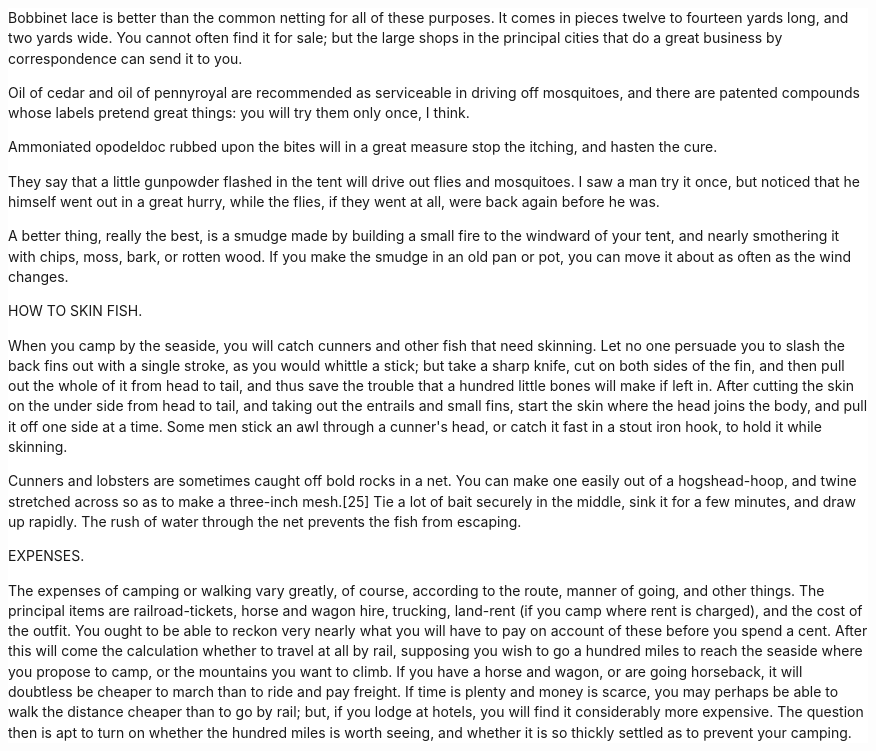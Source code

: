 Bobbinet lace is better than the common netting for all of these
purposes. It comes in pieces twelve to fourteen yards long, and two
yards wide. You cannot often find it for sale; but the large shops in
the principal cities that do a great business by correspondence can send
it to you.

Oil of cedar and oil of pennyroyal are recommended as serviceable in
driving off mosquitoes, and there are patented compounds whose labels
pretend great things: you will try them only once, I think.

Ammoniated opodeldoc rubbed upon the bites will in a great measure stop
the itching, and hasten the cure.

They say that a little gunpowder flashed in the tent will drive out
flies and mosquitoes. I saw a man try it once, but noticed that he
himself went out in a great hurry, while the flies, if they went at all,
were back again before he was.

A better thing, really the best, is a smudge made by building a small
fire to the windward of your tent, and nearly smothering it with chips,
moss, bark, or rotten wood. If you make the smudge in an old pan or pot,
you can move it about as often as the wind changes.


HOW TO SKIN FISH.

When you camp by the seaside, you will catch cunners and other fish that
need skinning. Let no one persuade you to slash the back fins out with a
single stroke, as you would whittle a stick; but take a sharp knife, cut
on both sides of the fin, and then pull out the whole of it from head to
tail, and thus save the trouble that a hundred little bones will make if
left in. After cutting the skin on the under side from head to tail, and
taking out the entrails and small fins, start the skin where the head
joins the body, and pull it off one side at a time. Some men stick an
awl through a cunner's head, or catch it fast in a stout iron hook, to
hold it while skinning.

Cunners and lobsters are sometimes caught off bold rocks in a net. You
can make one easily out of a hogshead-hoop, and twine stretched across
so as to make a three-inch mesh.[25] Tie a lot of bait securely in the
middle, sink it for a few minutes, and draw up rapidly. The rush of
water through the net prevents the fish from escaping.


EXPENSES.

The expenses of camping or walking vary greatly, of course, according to
the route, manner of going, and other things. The principal items are
railroad-tickets, horse and wagon hire, trucking, land-rent (if you camp
where rent is charged), and the cost of the outfit. You ought to be able
to reckon very nearly what you will have to pay on account of these
before you spend a cent. After this will come the calculation whether to
travel at all by rail, supposing you wish to go a hundred miles to reach
the seaside where you propose to camp, or the mountains you want to
climb. If you have a horse and wagon, or are going horseback, it will
doubtless be cheaper to march than to ride and pay freight. If time is
plenty and money is scarce, you may perhaps be able to walk the
distance cheaper than to go by rail; but, if you lodge at hotels, you
will find it considerably more expensive. The question then is apt to
turn on whether the hundred miles is worth seeing, and whether it is so
thickly settled as to prevent your camping.
